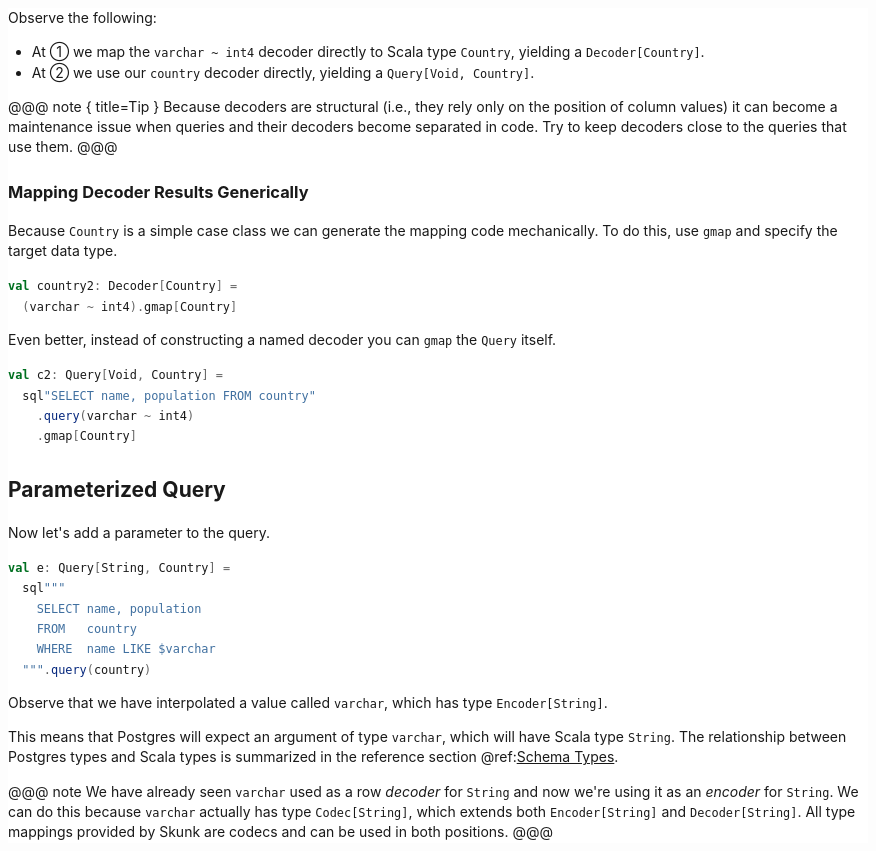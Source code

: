 Observe the following:

- At ① we map the `varchar ~ int4` decoder directly to Scala type `Country`, yielding a `Decoder[Country]`.
- At ② we use our `country` decoder directly, yielding a `Query[Void, Country]`.

@@@ note { title=Tip }
Because decoders are structural (i.e., they rely only on the position of column values) it can become a maintenance issue when queries and their decoders become separated in code. Try to keep decoders close to the queries that use them.
@@@

### Mapping Decoder Results Generically

Because `Country` is a simple case class we can generate the mapping code mechanically. To do this, use `gmap` and specify the target data type.

```scala mdoc
val country2: Decoder[Country] =
  (varchar ~ int4).gmap[Country]
```

Even better, instead of constructing a named decoder you can `gmap` the `Query` itself.

```scala mdoc
val c2: Query[Void, Country] =
  sql"SELECT name, population FROM country"
    .query(varchar ~ int4)
    .gmap[Country]
```

## Parameterized Query

Now let's add a parameter to the query.

```scala mdoc
val e: Query[String, Country] =
  sql"""
    SELECT name, population
    FROM   country
    WHERE  name LIKE $varchar
  """.query(country)
```

Observe that we have interpolated a value called `varchar`, which has type `Encoder[String]`.

This means that Postgres will expect an argument of type `varchar`, which will have Scala type `String`. The relationship between Postgres types and Scala types is summarized in the reference section @ref:[Schema Types](../reference/SchemaTypes.md).

@@@ note
We have already seen `varchar` used as a row *decoder* for `String` and now we're using it as an *encoder* for `String`. We can do this because `varchar` actually has type `Codec[String]`, which extends both `Encoder[String]` and `Decoder[String]`. All type mappings provided by Skunk are codecs and can be used in both positions.
@@@
